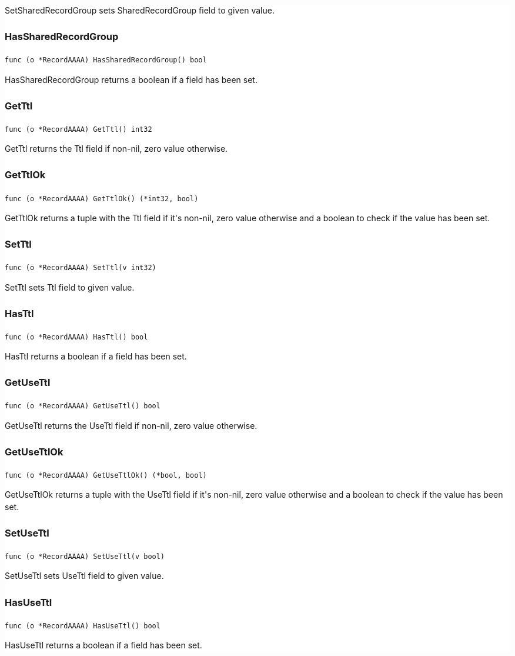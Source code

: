 SetSharedRecordGroup sets SharedRecordGroup field to given value.

### HasSharedRecordGroup

`func (o *RecordAAAA) HasSharedRecordGroup() bool`

HasSharedRecordGroup returns a boolean if a field has been set.

### GetTtl

`func (o *RecordAAAA) GetTtl() int32`

GetTtl returns the Ttl field if non-nil, zero value otherwise.

### GetTtlOk

`func (o *RecordAAAA) GetTtlOk() (*int32, bool)`

GetTtlOk returns a tuple with the Ttl field if it's non-nil, zero value otherwise
and a boolean to check if the value has been set.

### SetTtl

`func (o *RecordAAAA) SetTtl(v int32)`

SetTtl sets Ttl field to given value.

### HasTtl

`func (o *RecordAAAA) HasTtl() bool`

HasTtl returns a boolean if a field has been set.

### GetUseTtl

`func (o *RecordAAAA) GetUseTtl() bool`

GetUseTtl returns the UseTtl field if non-nil, zero value otherwise.

### GetUseTtlOk

`func (o *RecordAAAA) GetUseTtlOk() (*bool, bool)`

GetUseTtlOk returns a tuple with the UseTtl field if it's non-nil, zero value otherwise
and a boolean to check if the value has been set.

### SetUseTtl

`func (o *RecordAAAA) SetUseTtl(v bool)`

SetUseTtl sets UseTtl field to given value.

### HasUseTtl

`func (o *RecordAAAA) HasUseTtl() bool`

HasUseTtl returns a boolean if a field has been set.
